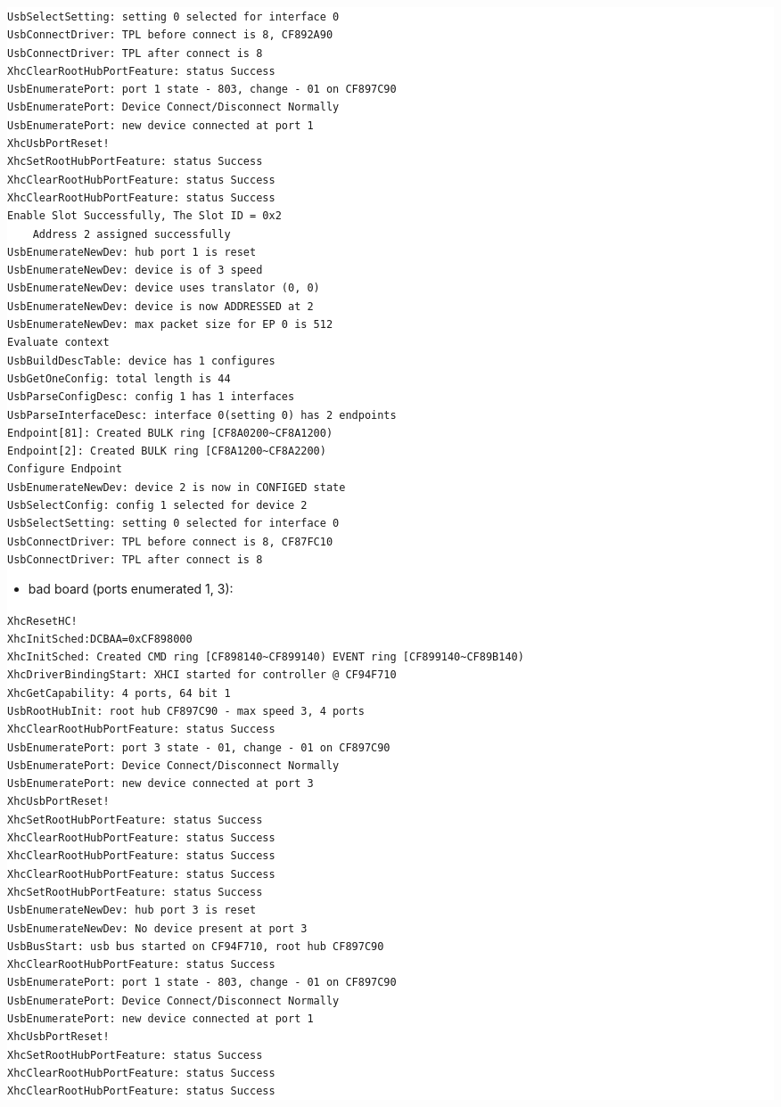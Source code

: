```
UsbSelectSetting: setting 0 selected for interface 0
UsbConnectDriver: TPL before connect is 8, CF892A90
UsbConnectDriver: TPL after connect is 8
XhcClearRootHubPortFeature: status Success
UsbEnumeratePort: port 1 state - 803, change - 01 on CF897C90
UsbEnumeratePort: Device Connect/Disconnect Normally
UsbEnumeratePort: new device connected at port 1
XhcUsbPortReset!
XhcSetRootHubPortFeature: status Success
XhcClearRootHubPortFeature: status Success
XhcClearRootHubPortFeature: status Success
Enable Slot Successfully, The Slot ID = 0x2
    Address 2 assigned successfully
UsbEnumerateNewDev: hub port 1 is reset
UsbEnumerateNewDev: device is of 3 speed
UsbEnumerateNewDev: device uses translator (0, 0)
UsbEnumerateNewDev: device is now ADDRESSED at 2
UsbEnumerateNewDev: max packet size for EP 0 is 512
Evaluate context
UsbBuildDescTable: device has 1 configures
UsbGetOneConfig: total length is 44
UsbParseConfigDesc: config 1 has 1 interfaces
UsbParseInterfaceDesc: interface 0(setting 0) has 2 endpoints
Endpoint[81]: Created BULK ring [CF8A0200~CF8A1200)
Endpoint[2]: Created BULK ring [CF8A1200~CF8A2200)
Configure Endpoint
UsbEnumerateNewDev: device 2 is now in CONFIGED state
UsbSelectConfig: config 1 selected for device 2
UsbSelectSetting: setting 0 selected for interface 0
UsbConnectDriver: TPL before connect is 8, CF87FC10
UsbConnectDriver: TPL after connect is 8

```

- bad board (ports enumerated 1, 3):

```
XhcResetHC!
XhcInitSched:DCBAA=0xCF898000
XhcInitSched: Created CMD ring [CF898140~CF899140) EVENT ring [CF899140~CF89B140)
XhcDriverBindingStart: XHCI started for controller @ CF94F710
XhcGetCapability: 4 ports, 64 bit 1
UsbRootHubInit: root hub CF897C90 - max speed 3, 4 ports
XhcClearRootHubPortFeature: status Success
UsbEnumeratePort: port 3 state - 01, change - 01 on CF897C90
UsbEnumeratePort: Device Connect/Disconnect Normally
UsbEnumeratePort: new device connected at port 3
XhcUsbPortReset!
XhcSetRootHubPortFeature: status Success
XhcClearRootHubPortFeature: status Success
XhcClearRootHubPortFeature: status Success
XhcClearRootHubPortFeature: status Success
XhcSetRootHubPortFeature: status Success
UsbEnumerateNewDev: hub port 3 is reset
UsbEnumerateNewDev: No device present at port 3
UsbBusStart: usb bus started on CF94F710, root hub CF897C90
XhcClearRootHubPortFeature: status Success
UsbEnumeratePort: port 1 state - 803, change - 01 on CF897C90
UsbEnumeratePort: Device Connect/Disconnect Normally
UsbEnumeratePort: new device connected at port 1
XhcUsbPortReset!
XhcSetRootHubPortFeature: status Success
XhcClearRootHubPortFeature: status Success
XhcClearRootHubPortFeature: status Success
```